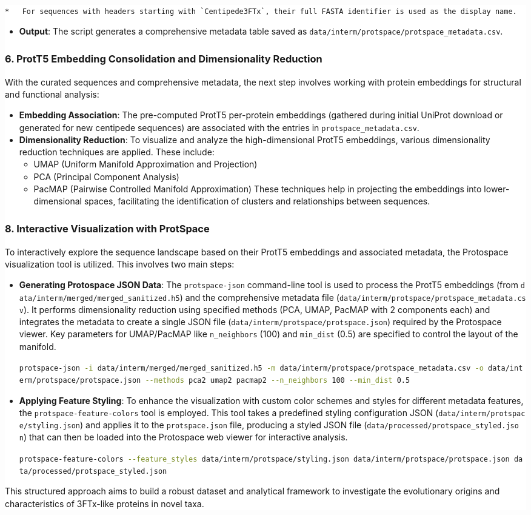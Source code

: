     *   For sequences with headers starting with `Centipede3FTx`, their full FASTA identifier is used as the display name.
*   **Output**: The script generates a comprehensive metadata table saved as `data/interm/protspace/protspace_metadata.csv`.

### 6. ProtT5 Embedding Consolidation and Dimensionality Reduction

With the curated sequences and comprehensive metadata, the next step involves working with protein embeddings for structural and functional analysis:

*   **Embedding Association**: The pre-computed ProtT5 per-protein embeddings (gathered during initial UniProt download or generated for new centipede sequences) are associated with the entries in `protspace_metadata.csv`.
*   **Dimensionality Reduction**: To visualize and analyze the high-dimensional ProtT5 embeddings, various dimensionality reduction techniques are applied. These include:
    *   UMAP (Uniform Manifold Approximation and Projection)
    *   PCA (Principal Component Analysis)
    *   PacMAP (Pairwise Controlled Manifold Approximation)
    These techniques help in projecting the embeddings into lower-dimensional spaces, facilitating the identification of clusters and relationships between sequences.

### 8. Interactive Visualization with ProtSpace

To interactively explore the sequence landscape based on their ProtT5 embeddings and associated metadata, the Protospace visualization tool is utilized. This involves two main steps:

*   **Generating Protospace JSON Data**: The `protspace-json` command-line tool is used to process the ProtT5 embeddings (from `data/interm/merged/merged_sanitized.h5`) and the comprehensive metadata file (`data/interm/protspace/protspace_metadata.csv`). It performs dimensionality reduction using specified methods (PCA, UMAP, PacMAP with 2 components each) and integrates the metadata to create a single JSON file (`data/interm/protspace/protspace.json`) required by the Protospace viewer. Key parameters for UMAP/PacMAP like `n_neighbors` (100) and `min_dist` (0.5) are specified to control the layout of the manifold.

    ```bash
    protspace-json -i data/interm/merged/merged_sanitized.h5 -m data/interm/protspace/protspace_metadata.csv -o data/interm/protspace/protspace.json --methods pca2 umap2 pacmap2 --n_neighbors 100 --min_dist 0.5
    ```

*   **Applying Feature Styling**: To enhance the visualization with custom color schemes and styles for different metadata features, the `protspace-feature-colors` tool is employed. This tool takes a predefined styling configuration JSON (`data/interm/protspace/styling.json`) and applies it to the `protspace.json` file, producing a styled JSON file (`data/processed/protspace_styled.json`) that can then be loaded into the Protospace web viewer for interactive analysis.

    ```bash
    protspace-feature-colors --feature_styles data/interm/protspace/styling.json data/interm/protspace/protspace.json data/processed/protspace_styled.json
    ```

This structured approach aims to build a robust dataset and analytical framework to investigate the evolutionary origins and characteristics of 3FTx-like proteins in novel taxa.

